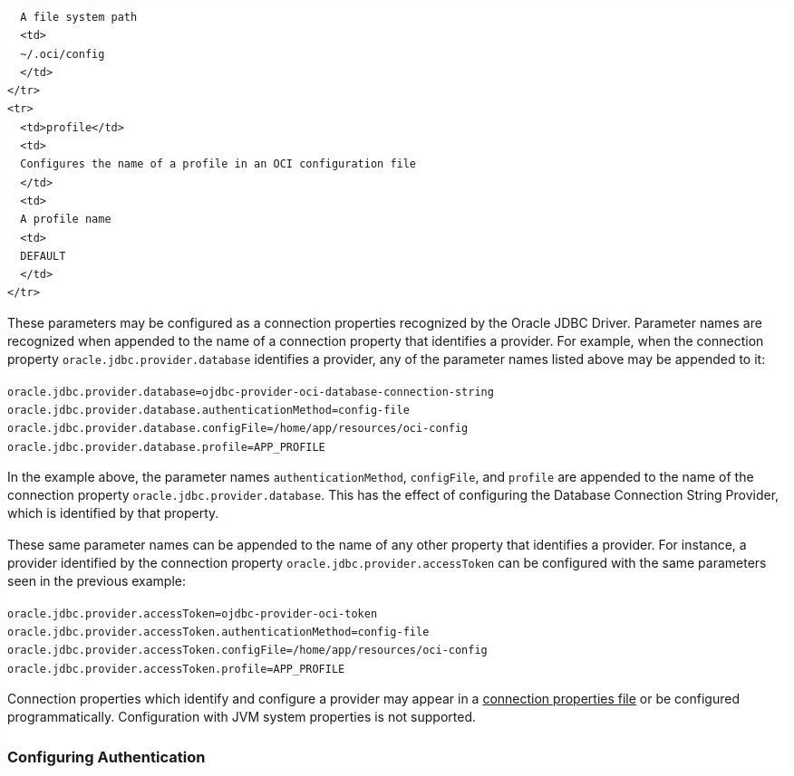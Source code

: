       A file system path
      <td>
      ~/.oci/config
      </td>
    </tr>
    <tr>
      <td>profile</td>
      <td>
      Configures the name of a profile in an OCI configuration file
      </td>
      <td>
      A profile name
      <td>
      DEFAULT
      </td>
    </tr>
  </tbody>
</table>

These parameters may be configured as a connection properties recognized by the
Oracle JDBC Driver. Parameter names are recognized when appended to the name of
a connection property that identifies a provider.
For example, when the connection property `oracle.jdbc.provider.database`
identifies a  provider, any of the parameter names listed above may be appended to it:
```properties
oracle.jdbc.provider.database=ojdbc-provider-oci-database-connection-string
oracle.jdbc.provider.database.authenticationMethod=config-file
oracle.jdbc.provider.database.configFile=/home/app/resources/oci-config
oracle.jdbc.provider.database.profile=APP_PROFILE
```
In the example above, the parameter names `authenticationMethod`, `configFile`,
and `profile` are appended to the name of the connection property
`oracle.jdbc.provider.database`.
This has the effect of configuring the Database Connection String Provider, which
is identified by that property.

These same parameter names can be appended to the name of any other property
that identifies a provider. For instance, a provider identified by
the connection property `oracle.jdbc.provider.accessToken` can be configured with
the same parameters seen in the previous example:
```properties
oracle.jdbc.provider.accessToken=ojdbc-provider-oci-token
oracle.jdbc.provider.accessToken.authenticationMethod=config-file
oracle.jdbc.provider.accessToken.configFile=/home/app/resources/oci-config
oracle.jdbc.provider.accessToken.profile=APP_PROFILE
```
Connection properties which identify and configure a provider may appear in a
[connection properties file](https://docs.oracle.com/en/database/oracle/oracle-database/23/jajdb/oracle/jdbc/OracleConnection.html#CONNECTION_PROPERTY_CONFIG_FILE)
or be configured programmatically. Configuration with JVM system properties is
not supported.

### Configuring Authentication
